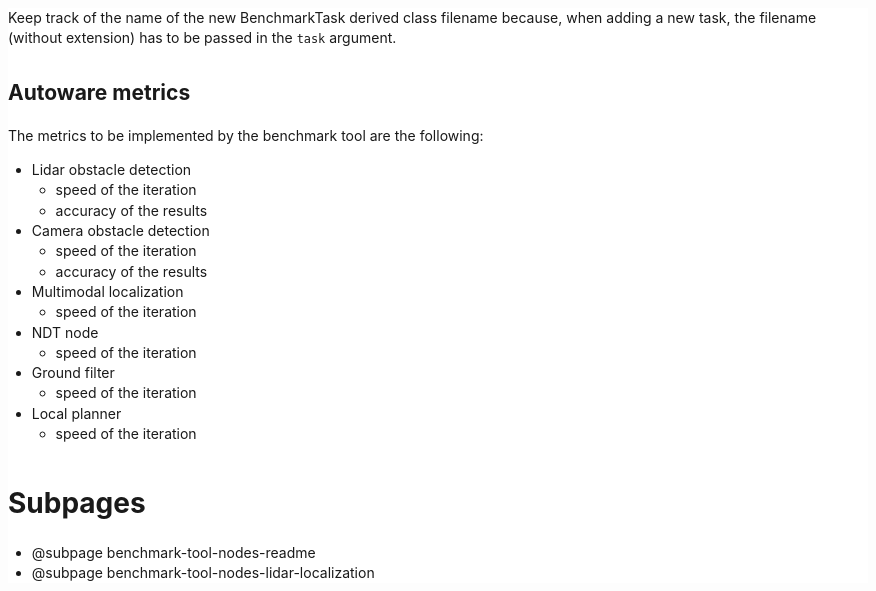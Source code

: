Keep track of the name of the new BenchmarkTask derived class filename because,
when adding a new task, the filename (without extension) has to be passed
in the `task` argument.

## Autoware metrics

The metrics to be implemented by the benchmark tool are the following:

- Lidar obstacle detection
  - speed of the iteration
  - accuracy of the results
- Camera obstacle detection
  - speed of the iteration
  - accuracy of the results
- Multimodal localization
  - speed of the iteration
- NDT node
  - speed of the iteration
- Ground filter
  - speed of the iteration
- Local planner
  - speed of the iteration

# Subpages

- @subpage benchmark-tool-nodes-readme
- @subpage benchmark-tool-nodes-lidar-localization
